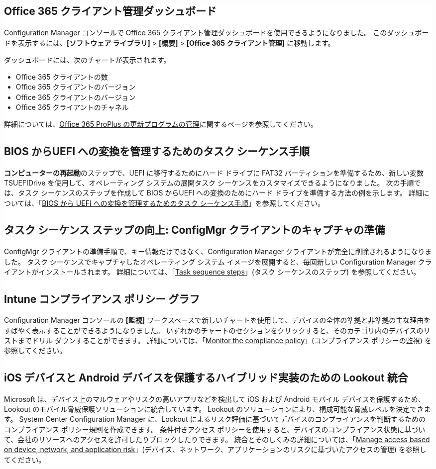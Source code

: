 ## <a name="office-365-client-management-dashboard"></a>Office 365 クライアント管理ダッシュボード
Configuration Manager コンソールで Office 365 クライアント管理ダッシュボードを使用できるようになりました。 このダッシュボードを表示するには、**[ソフトウェア ライブラリ]** > **[概要]** > **[Office 365 クライアント管理]** に移動します。

ダッシュボードには、次のチャートが表示されます。

- Office 365 クライアントの数
- Office 365 クライアントのバージョン
- Office 365 クライアントのバージョン
- Office 365 クライアントのチャネル     

詳細については、[Office 365 ProPlus の更新プログラムの管理](/sccm/sum/deploy-use/manage-office-365-proplus-updates)に関するページを参照してください。

## <a name="task-sequence-steps-to-manage-bios-to-uefi-conversion"></a>BIOS からUEFI への変換を管理するためのタスク シーケンス手順
**コンピューターの再起動**のステップで、UEFI に移行するためにハード ドライブに FAT32 パーティションを準備するため、新しい変数 TSUEFIDrive を使用して、オペレーティング システムの展開タスク シーケンスをカスタマイズできるようになりました。 次の手順では、タスク シーケンスのステップを作成して BIOS からUEFI への変換のためにハード ドライブを準備する方法の例を示します。 詳細については、「[BIOS から UEFI への変換を管理するためのタスク シーケンス手順](/sccm/osd/deploy-use/task-sequence-steps-to-manage-bios-to-uefi-conversion)」を参照してください。

##  <a name="improvements-to-the-task-sequence-step-prepare-configmgr-client-for-capture"></a>タスク シーケンス ステップの向上: ConfigMgr クライアントのキャプチャの準備  
ConfigMgr クライアントの準備手順で、キー情報だけではなく、Configuration Manager クライアントが完全に削除されるようになりました。 タスク シーケンスでキャプチャしたオペレーティング システム イメージを展開すると、毎回新しい Configuration Manager クライアントがインストールされます。 詳細については、「[Task sequence steps](/sccm/osd/understand/task-sequence-steps#BKMK_PrepareConfigMgrClientforCapture)」(タスク シーケンスのステップ) を参照してください。



## <a name="intune-compliance-policy-charts"></a>Intune コンプライアンス ポリシー グラフ
Configuration Manager コンソールの **[監視]** ワークスペースで新しいチャートを使用して、デバイスの全体の準拠と非準拠の主な理由をすばやく表示することができるようになりました。 いずれかのチャートのセクションをクリックすると、そのカテゴリ内のデバイスのリストまでドリル ダウンすることができます。 詳細については、「[Monitor the compliance policy](/sccm/protect/deploy-use/create-compliance-policy#monitor-the-compliance-policy)」(コンプライアンス ポリシーの監視) を参照してください。


## <a name="lookout-integration-for-hybrid-implementations-to-protect-ios-and-android-devices"></a>iOS デバイスと Android デバイスを保護するハイブリッド実装のための Lookout 統合
Microsoft は、デバイス上のマルウェアやリスクの高いアプリなどを検出して iOS および Android モバイル デバイスを保護するため、Lookout のモバイル脅威保護ソリューションに統合しています。 Lookout のソリューションにより、構成可能な脅威レベルを決定できます。 System Center Configuration Manager に、Lookout によるリスク評価に基づいてデバイスのコンプライアンスを判断するためのコンプライアンス ポリシー規則を作成できます。 条件付きアクセス ポリシーを使用すると、デバイスのコンプライアンス状態に基づいて、会社のリソースへのアクセスを許可したりブロックしたりできます。 統合とそのしくみの詳細については、「[Manage access based on device, network, and application risk](/sccm/protect/deploy-use/manage-access-based-on-device-network-app-risk)」(デバイス、ネットワーク、アプリケーションのリスクに基づいたアクセスの管理) を参照してください。
